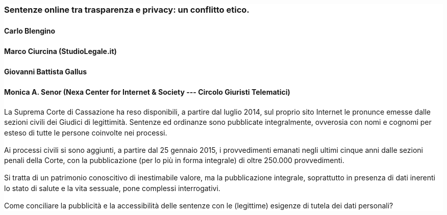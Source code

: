 
### <a name="sentenze"></a>Sentenze online tra trasparenza e privacy: un conflitto etico.
#### <a name="blengino"></a>Carlo Blengino
#### <a name="ciurcina"></a>Marco Ciurcina (StudioLegale.it)
#### <a name="gallus"></a>Giovanni Battista Gallus
#### <a name="senor"></a>Monica A. Senor (Nexa Center for Internet & Society --- Circolo Giuristi Telematici)


La Suprema Corte di Cassazione ha reso disponibili, a partire dal
luglio 2014, sul proprio sito Internet le pronunce emesse dalle
sezioni civili dei Giudici di legittimità. Sentenze ed ordinanze sono
pubblicate integralmente, ovverosia con nomi e cognomi per esteso di
tutte le persone coinvolte nei processi.

Ai processi civili si sono aggiunti, a partire dal 25 gennaio 2015, i
provvedimenti emanati negli ultimi cinque anni dalle sezioni penali
della Corte, con la pubblicazione (per lo più in forma integrale) di
oltre 250.000 provvedimenti.

Si tratta di un patrimonio conoscitivo di inestimabile valore, ma la
pubblicazione integrale, soprattutto in presenza di dati inerenti lo
stato di salute e la vita sessuale, pone complessi interrogativi.

Come conciliare la pubblicità e la accessibilità delle sentenze con le
(legittime) esigenze di tutela dei dati personali?



